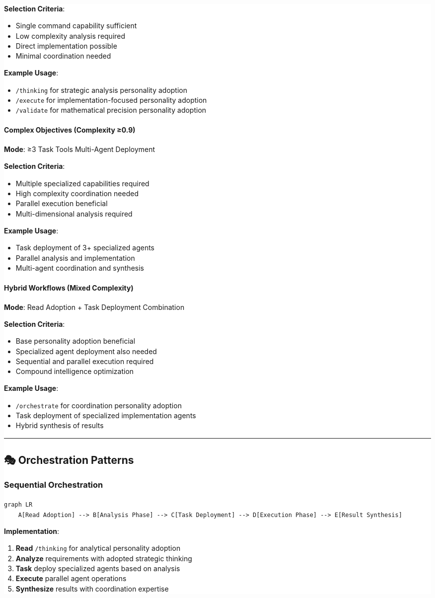 **Selection Criteria**:
- Single command capability sufficient
- Low complexity analysis required
- Direct implementation possible
- Minimal coordination needed

**Example Usage**:
- `/thinking` for strategic analysis personality adoption
- `/execute` for implementation-focused personality adoption  
- `/validate` for mathematical precision personality adoption

#### **Complex Objectives (Complexity ≥0.9)**
**Mode**: ≥3 Task Tools Multi-Agent Deployment

**Selection Criteria**:
- Multiple specialized capabilities required
- High complexity coordination needed
- Parallel execution beneficial
- Multi-dimensional analysis required

**Example Usage**:
- Task deployment of 3+ specialized agents
- Parallel analysis and implementation
- Multi-agent coordination and synthesis

#### **Hybrid Workflows (Mixed Complexity)**
**Mode**: Read Adoption + Task Deployment Combination

**Selection Criteria**:
- Base personality adoption beneficial
- Specialized agent deployment also needed
- Sequential and parallel execution required
- Compound intelligence optimization

**Example Usage**:
- `/orchestrate` for coordination personality adoption
- Task deployment of specialized implementation agents
- Hybrid synthesis of results

---

## 🎭 Orchestration Patterns

### **Sequential Orchestration**
```mermaid
graph LR
    A[Read Adoption] --> B[Analysis Phase] --> C[Task Deployment] --> D[Execution Phase] --> E[Result Synthesis]
```

**Implementation**:
1. **Read** `/thinking` for analytical personality adoption
2. **Analyze** requirements with adopted strategic thinking
3. **Task** deploy specialized agents based on analysis
4. **Execute** parallel agent operations
5. **Synthesize** results with coordination expertise
